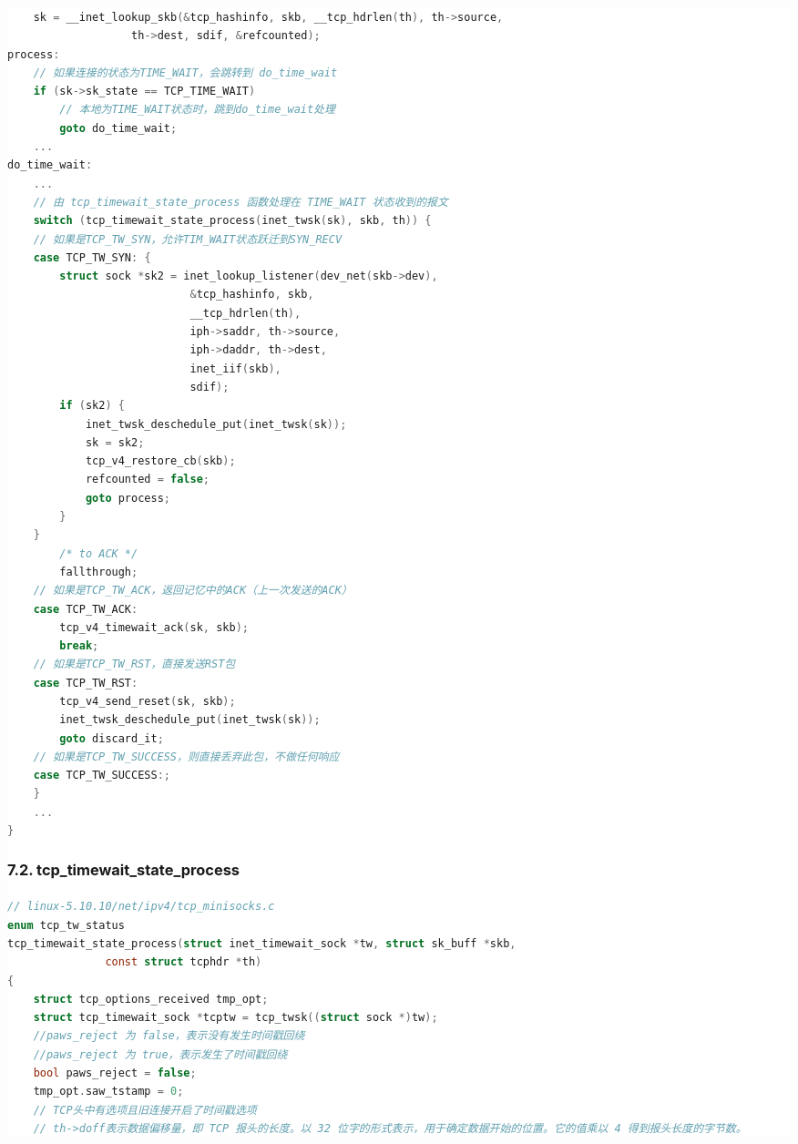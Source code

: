 ```c
    sk = __inet_lookup_skb(&tcp_hashinfo, skb, __tcp_hdrlen(th), th->source,
                   th->dest, sdif, &refcounted);
process:
    // 如果连接的状态为TIME_WAIT，会跳转到 do_time_wait
    if (sk->sk_state == TCP_TIME_WAIT)
        // 本地为TIME_WAIT状态时，跳到do_time_wait处理
        goto do_time_wait;
    ...
do_time_wait:
    ...
    // 由 tcp_timewait_state_process 函数处理在 TIME_WAIT 状态收到的报文
    switch (tcp_timewait_state_process(inet_twsk(sk), skb, th)) {
    // 如果是TCP_TW_SYN，允许TIM_WAIT状态跃迁到SYN_RECV
    case TCP_TW_SYN: {
        struct sock *sk2 = inet_lookup_listener(dev_net(skb->dev),
                            &tcp_hashinfo, skb,
                            __tcp_hdrlen(th),
                            iph->saddr, th->source,
                            iph->daddr, th->dest,
                            inet_iif(skb),
                            sdif);
        if (sk2) {
            inet_twsk_deschedule_put(inet_twsk(sk));
            sk = sk2;
            tcp_v4_restore_cb(skb);
            refcounted = false;
            goto process;
        }
    }
        /* to ACK */
        fallthrough;
    // 如果是TCP_TW_ACK，返回记忆中的ACK（上一次发送的ACK）
    case TCP_TW_ACK:
        tcp_v4_timewait_ack(sk, skb);
        break;
    // 如果是TCP_TW_RST，直接发送RST包
    case TCP_TW_RST:
        tcp_v4_send_reset(sk, skb);
        inet_twsk_deschedule_put(inet_twsk(sk));
        goto discard_it;
    // 如果是TCP_TW_SUCCESS，则直接丢弃此包，不做任何响应
    case TCP_TW_SUCCESS:;
    }
    ...
}
```

### 7.2. tcp_timewait_state_process

```c
// linux-5.10.10/net/ipv4/tcp_minisocks.c
enum tcp_tw_status
tcp_timewait_state_process(struct inet_timewait_sock *tw, struct sk_buff *skb,
               const struct tcphdr *th)
{
    struct tcp_options_received tmp_opt;
    struct tcp_timewait_sock *tcptw = tcp_twsk((struct sock *)tw);
    //paws_reject 为 false，表示没有发生时间戳回绕
    //paws_reject 为 true，表示发生了时间戳回绕
    bool paws_reject = false;
    tmp_opt.saw_tstamp = 0;
    // TCP头中有选项且旧连接开启了时间戳选项
    // th->doff表示数据偏移量，即 TCP 报头的长度。以 32 位字的形式表示，用于确定数据开始的位置。它的值乘以 4 得到报头长度的字节数。
```